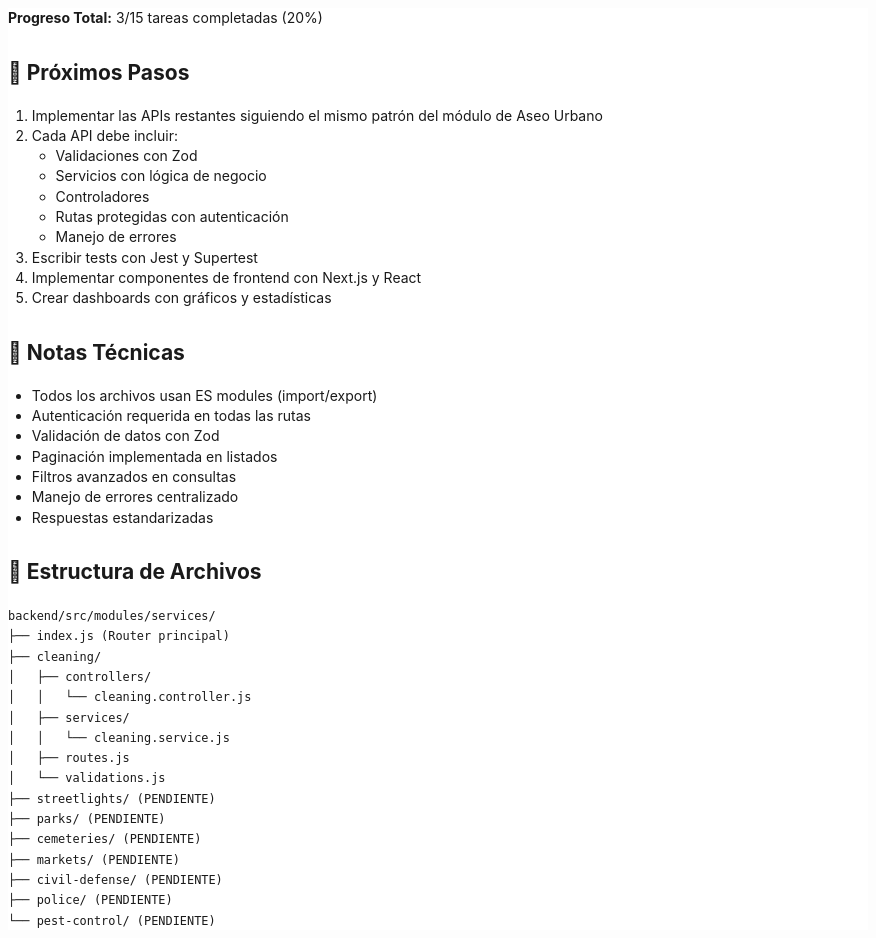 **Progreso Total:** 3/15 tareas completadas (20%)

## 🎯 Próximos Pasos

1. Implementar las APIs restantes siguiendo el mismo patrón del módulo de Aseo Urbano
2. Cada API debe incluir:
   - Validaciones con Zod
   - Servicios con lógica de negocio
   - Controladores
   - Rutas protegidas con autenticación
   - Manejo de errores
3. Escribir tests con Jest y Supertest
4. Implementar componentes de frontend con Next.js y React
5. Crear dashboards con gráficos y estadísticas

## 📝 Notas Técnicas

- Todos los archivos usan ES modules (import/export)
- Autenticación requerida en todas las rutas
- Validación de datos con Zod
- Paginación implementada en listados
- Filtros avanzados en consultas
- Manejo de errores centralizado
- Respuestas estandarizadas

## 🔗 Estructura de Archivos

```
backend/src/modules/services/
├── index.js (Router principal)
├── cleaning/
│   ├── controllers/
│   │   └── cleaning.controller.js
│   ├── services/
│   │   └── cleaning.service.js
│   ├── routes.js
│   └── validations.js
├── streetlights/ (PENDIENTE)
├── parks/ (PENDIENTE)
├── cemeteries/ (PENDIENTE)
├── markets/ (PENDIENTE)
├── civil-defense/ (PENDIENTE)
├── police/ (PENDIENTE)
└── pest-control/ (PENDIENTE)
```
